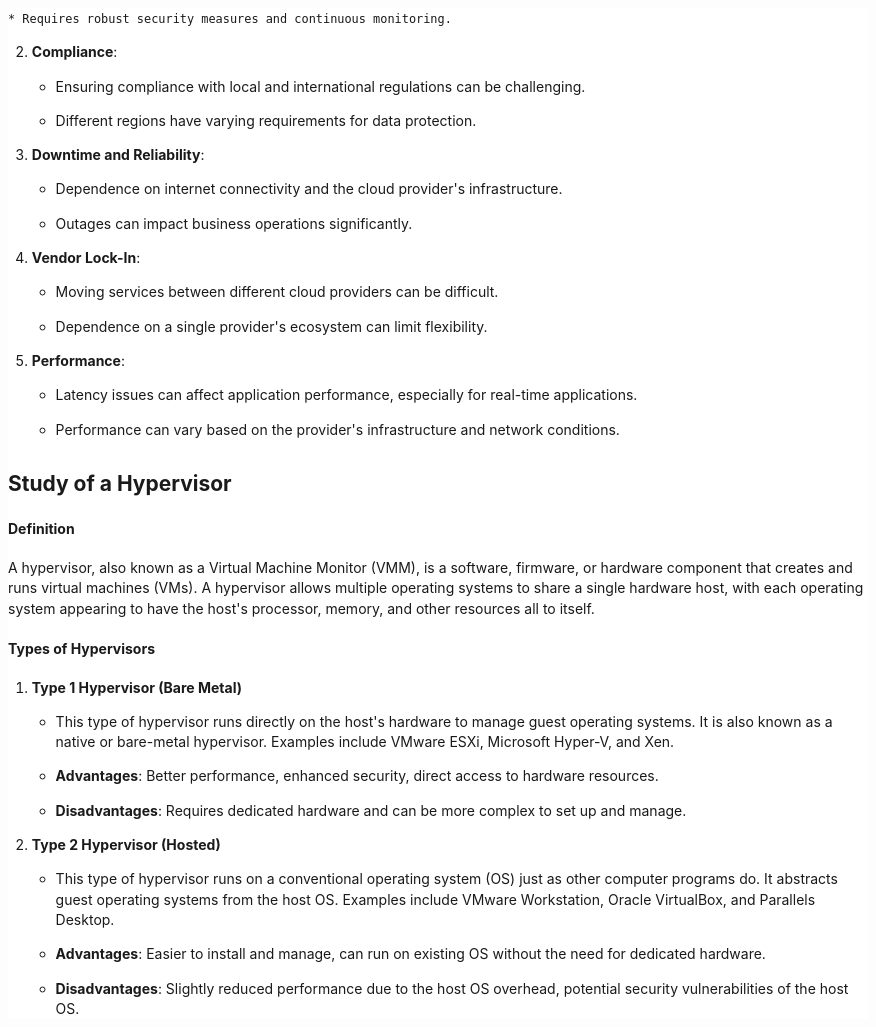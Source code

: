     * Requires robust security measures and continuous monitoring.
        
2. **Compliance**:
    
    * Ensuring compliance with local and international regulations can be challenging.
        
    * Different regions have varying requirements for data protection.
        
3. **Downtime and Reliability**:
    
    * Dependence on internet connectivity and the cloud provider's infrastructure.
        
    * Outages can impact business operations significantly.
        
4. **Vendor Lock-In**:
    
    * Moving services between different cloud providers can be difficult.
        
    * Dependence on a single provider's ecosystem can limit flexibility.
        
5. **Performance**:
    
    * Latency issues can affect application performance, especially for real-time applications.
        
    * Performance can vary based on the provider's infrastructure and network conditions.
        

## Study of a Hypervisor

#### Definition

A hypervisor, also known as a Virtual Machine Monitor (VMM), is a software, firmware, or hardware component that creates and runs virtual machines (VMs). A hypervisor allows multiple operating systems to share a single hardware host, with each operating system appearing to have the host's processor, memory, and other resources all to itself.

#### Types of Hypervisors

1. **Type 1 Hypervisor (Bare Metal)**
    
    * This type of hypervisor runs directly on the host's hardware to manage guest operating systems. It is also known as a native or bare-metal hypervisor. Examples include VMware ESXi, Microsoft Hyper-V, and Xen.
        
    * **Advantages**: Better performance, enhanced security, direct access to hardware resources.
        
    * **Disadvantages**: Requires dedicated hardware and can be more complex to set up and manage.
        
2. **Type 2 Hypervisor (Hosted)**
    
    * This type of hypervisor runs on a conventional operating system (OS) just as other computer programs do. It abstracts guest operating systems from the host OS. Examples include VMware Workstation, Oracle VirtualBox, and Parallels Desktop.
        
    * **Advantages**: Easier to install and manage, can run on existing OS without the need for dedicated hardware.
        
    * **Disadvantages**: Slightly reduced performance due to the host OS overhead, potential security vulnerabilities of the host OS.
        
